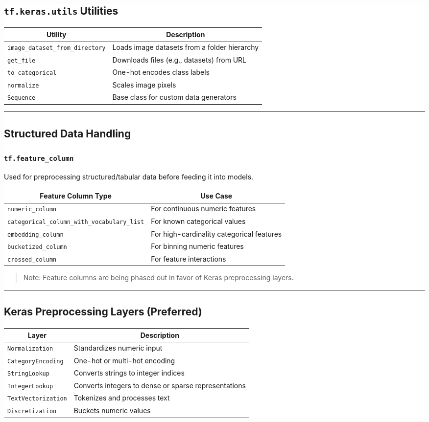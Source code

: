 
## `tf.keras.utils` Utilities

| Utility                        | Description                                  |
| ------------------------------ | -------------------------------------------- |
| `image_dataset_from_directory` | Loads image datasets from a folder hierarchy |
| `get_file`                     | Downloads files (e.g., datasets) from URL    |
| `to_categorical`               | One-hot encodes class labels                 |
| `normalize`                    | Scales image pixels                          |
| `Sequence`                     | Base class for custom data generators        |

---

## Structured Data Handling

### `tf.feature_column`

Used for preprocessing structured/tabular data before feeding it into models.

| Feature Column Type                       | Use Case                                  |
| ----------------------------------------- | ----------------------------------------- |
| `numeric_column`                          | For continuous numeric features           |
| `categorical_column_with_vocabulary_list` | For known categorical values              |
| `embedding_column`                        | For high-cardinality categorical features |
| `bucketized_column`                       | For binning numeric features              |
| `crossed_column`                          | For feature interactions                  |

> Note: Feature columns are being phased out in favor of Keras preprocessing layers.

---

## Keras Preprocessing Layers (Preferred)

| Layer               | Description                                          |
| ------------------- | ---------------------------------------------------- |
| `Normalization`     | Standardizes numeric input                           |
| `CategoryEncoding`  | One-hot or multi-hot encoding                        |
| `StringLookup`      | Converts strings to integer indices                  |
| `IntegerLookup`     | Converts integers to dense or sparse representations |
| `TextVectorization` | Tokenizes and processes text                         |
| `Discretization`    | Buckets numeric values                               |
